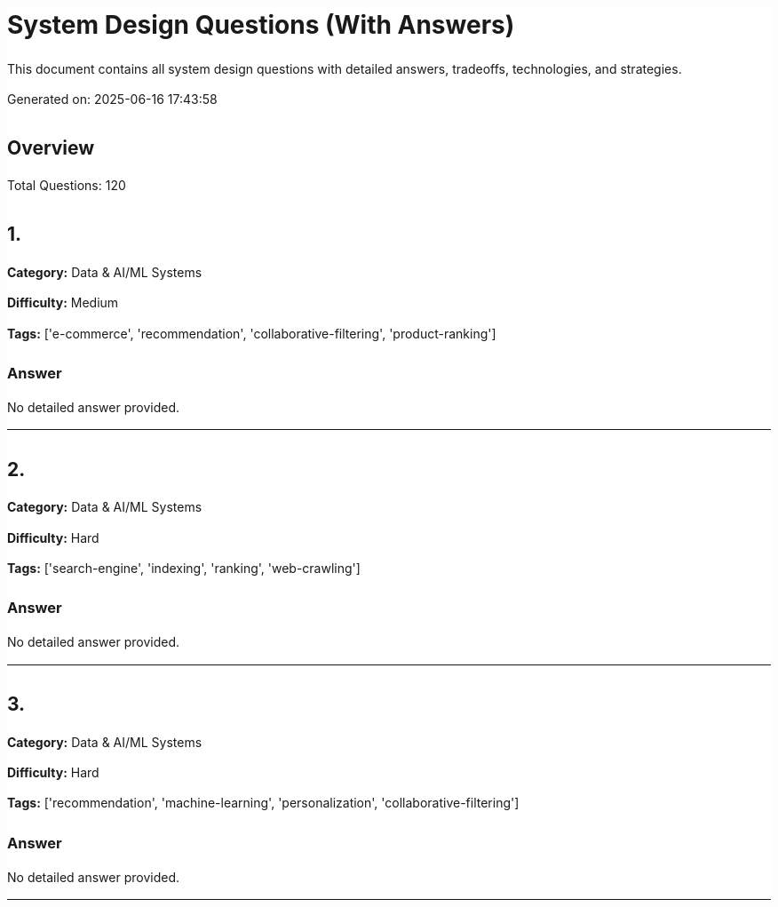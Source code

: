 # System Design Questions (With Answers)

This document contains all system design questions with detailed answers, tradeoffs, technologies, and strategies.

Generated on: 2025-06-16 17:43:58

## Overview

Total Questions: 120


## 1. 

**Category:** Data & AI/ML Systems

**Difficulty:** Medium

**Tags:** ['e-commerce', 'recommendation', 'collaborative-filtering', 'product-ranking']

### Answer

No detailed answer provided.

---


## 2. 

**Category:** Data & AI/ML Systems

**Difficulty:** Hard

**Tags:** ['search-engine', 'indexing', 'ranking', 'web-crawling']

### Answer

No detailed answer provided.

---


## 3. 

**Category:** Data & AI/ML Systems

**Difficulty:** Hard

**Tags:** ['recommendation', 'machine-learning', 'personalization', 'collaborative-filtering']

### Answer

No detailed answer provided.

---
